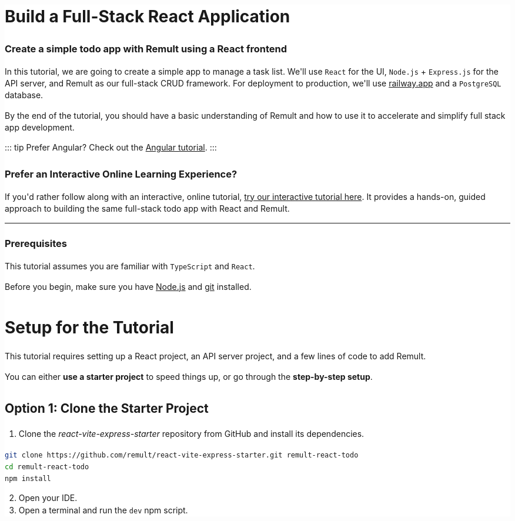 # Build a Full-Stack React Application

### Create a simple todo app with Remult using a React frontend

In this tutorial, we are going to create a simple app to manage a task list. We'll use `React` for the UI, `Node.js` + `Express.js` for the API server, and Remult as our full-stack CRUD framework. For deployment to production, we'll use [railway.app](https://railway.app/) and a `PostgreSQL` database.

By the end of the tutorial, you should have a basic understanding of Remult and how to use it to accelerate and simplify full stack app development.

::: tip Prefer Angular?
Check out the [Angular tutorial](../angular/).
:::

### Prefer an Interactive Online Learning Experience?

If you'd rather follow along with an interactive, online tutorial, [try our interactive tutorial here](https://learn.remult.dev). It provides a hands-on, guided approach to building the same full-stack todo app with React and Remult.

---

### Prerequisites

This tutorial assumes you are familiar with `TypeScript` and `React`.

Before you begin, make sure you have [Node.js](https://nodejs.org) and [git](https://git-scm.com/) installed. 

# Setup for the Tutorial

This tutorial requires setting up a React project, an API server project, and a few lines of code to add Remult.

You can either **use a starter project** to speed things up, or go through the **step-by-step setup**.

## Option 1: Clone the Starter Project

1. Clone the _react-vite-express-starter_ repository from GitHub and install its dependencies.

```sh
git clone https://github.com/remult/react-vite-express-starter.git remult-react-todo
cd remult-react-todo
npm install
```

2. Open your IDE.
3. Open a terminal and run the `dev` npm script.

